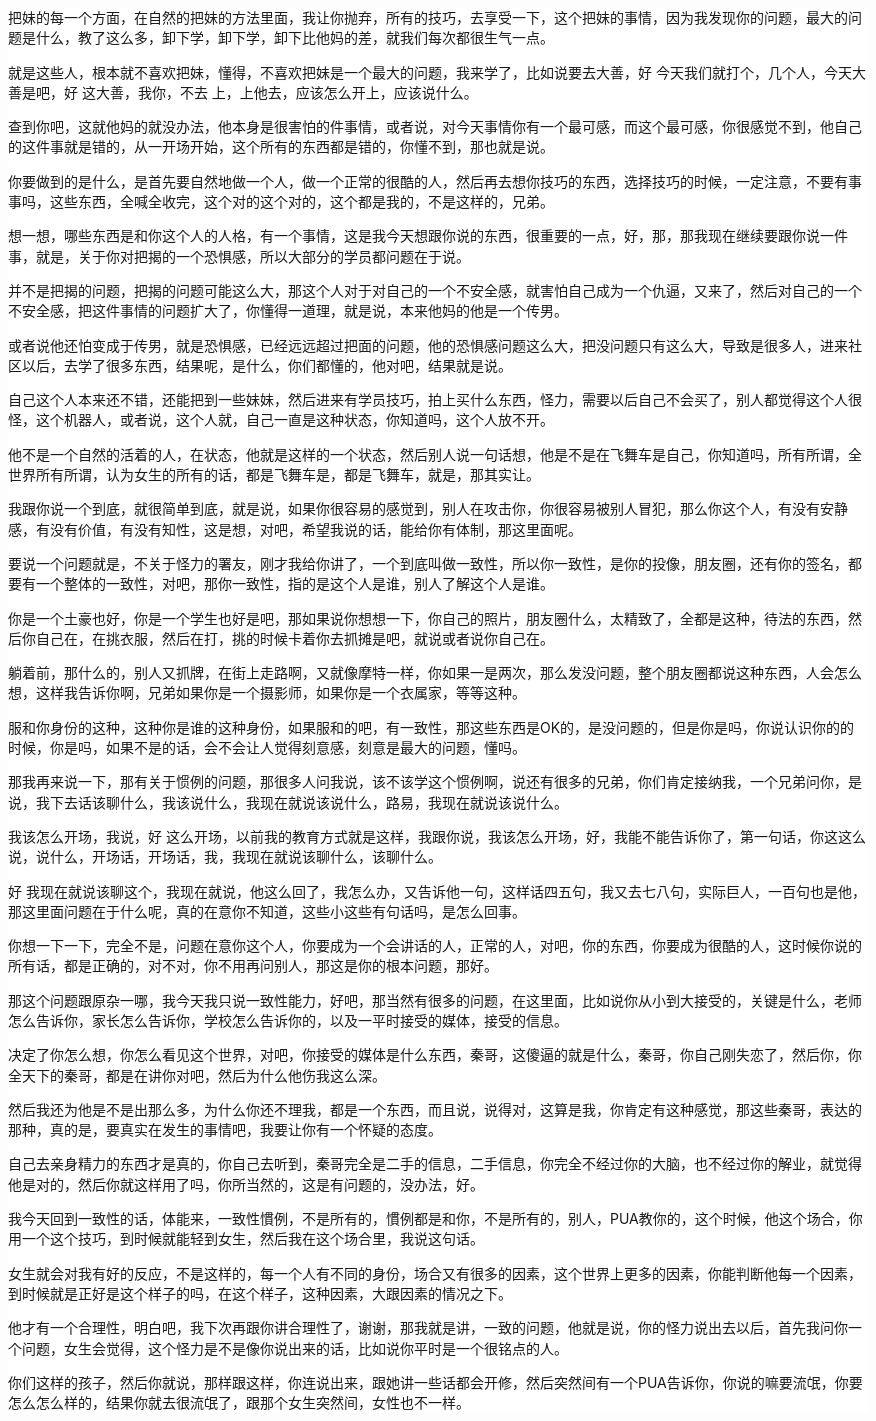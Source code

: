 把妹的每一个方面，在自然的把妹的方法里面，我让你抛弃，所有的技巧，去享受一下，这个把妹的事情，因为我发现你的问题，最大的问题是什么，教了这么多，卸下学，卸下学，卸下比他妈的差，就我们每次都很生气一点。

就是这些人，根本就不喜欢把妹，懂得，不喜欢把妹是一个最大的问题，我来学了，比如说要去大善，好 今天我们就打个，几个人，今天大善是吧，好 这大善，我你，不去 上，上他去，应该怎么开上，应该说什么。

查到你吧，这就他妈的就没办法，他本身是很害怕的件事情，或者说，对今天事情你有一个最可感，而这个最可感，你很感觉不到，他自己的这件事就是错的，从一开场开始，这个所有的东西都是错的，你懂不到，那也就是说。

你要做到的是什么，是首先要自然地做一个人，做一个正常的很酷的人，然后再去想你技巧的东西，选择技巧的时候，一定注意，不要有事事吗，这些东西，全喊全收完，这个对的这个对的，这个都是我的，不是这样的，兄弟。

想一想，哪些东西是和你这个人的人格，有一个事情，这是我今天想跟你说的东西，很重要的一点，好，那，那我现在继续要跟你说一件事，就是，关于你对把揭的一个恐惧感，所以大部分的学员都问题在于说。

并不是把揭的问题，把揭的问题可能这么大，那这个人对于对自己的一个不安全感，就害怕自己成为一个仇逼，又来了，然后对自己的一个不安全感，把这件事情的问题扩大了，你懂得一道理，就是说，本来他妈的他是一个传男。

或者说他还怕变成于传男，就是恐惧感，已经远远超过把面的问题，他的恐惧感问题这么大，把没问题只有这么大，导致是很多人，进来社区以后，去学了很多东西，结果呢，是什么，你们都懂的，他对吧，结果就是说。

自己这个人本来还不错，还能把到一些妹妹，然后进来有学员技巧，拍上买什么东西，怪力，需要以后自己不会买了，别人都觉得这个人很怪，这个机器人，或者说，这个人就，自己一直是这种状态，你知道吗，这个人放不开。

他不是一个自然的活着的人，在状态，他就是这样的一个状态，然后别人说一句话想，他是不是在飞舞车是自己，你知道吗，所有所谓，全世界所有所谓，认为女生的所有的话，都是飞舞车是，都是飞舞车，就是，那其实让。

我跟你说一个到底，就很简单到底，就是说，如果你很容易的感觉到，别人在攻击你，你很容易被别人冒犯，那么你这个人，有没有安静感，有没有价值，有没有知性，这是想，对吧，希望我说的话，能给你有体制，那这里面呢。

要说一个问题就是，不关于怪力的署友，刚才我给你讲了，一个到底叫做一致性，所以你一致性，是你的投像，朋友圈，还有你的签名，都要有一个整体的一致性，对吧，那你一致性，指的是这个人是谁，别人了解这个人是谁。

你是一个土豪也好，你是一个学生也好是吧，那如果说你想想一下，你自己的照片，朋友圈什么，太精致了，全都是这种，待法的东西，然后你自己在，在挑衣服，然后在打，挑的时候卡着你去抓摊是吧，就说或者说你自己在。

躺着前，那什么的，别人又抓牌，在街上走路啊，又就像摩特一样，你如果一是两次，那么发没问题，整个朋友圈都说这种东西，人会怎么想，这样我告诉你啊，兄弟如果你是一个摄影师，如果你是一个衣属家，等等这种。

服和你身份的这种，这种你是谁的这种身份，如果服和的吧，有一致性，那这些东西是OK的，是没问题的，但是你是吗，你说认识你的的时候，你是吗，如果不是的话，会不会让人觉得刻意感，刻意是最大的问题，懂吗。

那我再来说一下，那有关于惯例的问题，那很多人问我说，该不该学这个惯例啊，说还有很多的兄弟，你们肯定接纳我，一个兄弟问你，是说，我下去话该聊什么，我该说什么，我现在就说该说什么，路易，我现在就说该说什么。

我该怎么开场，我说，好 这么开场，以前我的教育方式就是这样，我跟你说，我该怎么开场，好，我能不能告诉你了，第一句话，你这这么说，说什么，开场话，开场话，我，我现在就说该聊什么，该聊什么。

好 我现在就说该聊这个，我现在就说，他这么回了，我怎么办，又告诉他一句，这样话四五句，我又去七八句，实际巨人，一百句也是他，那这里面问题在于什么呢，真的在意你不知道，这些小这些有句话吗，是怎么回事。

你想一下一下，完全不是，问题在意你这个人，你要成为一个会讲话的人，正常的人，对吧，你的东西，你要成为很酷的人，这时候你说的所有话，都是正确的，对不对，你不用再问别人，那这是你的根本问题，那好。

那这个问题跟原杂一哪，我今天我只说一致性能力，好吧，那当然有很多的问题，在这里面，比如说你从小到大接受的，关键是什么，老师怎么告诉你，家长怎么告诉你，学校怎么告诉你的，以及一平时接受的媒体，接受的信息。

决定了你怎么想，你怎么看见这个世界，对吧，你接受的媒体是什么东西，秦哥，这傻逼的就是什么，秦哥，你自己刚失恋了，然后你，你全天下的秦哥，都是在讲你对吧，然后为什么他伤我这么深。

然后我还为他是不是出那么多，为什么你还不理我，都是一个东西，而且说，说得对，这算是我，你肯定有这种感觉，那这些秦哥，表达的那种，真的是，要真实在发生的事情吧，我要让你有一个怀疑的态度。

自己去亲身精力的东西才是真的，你自己去听到，秦哥完全是二手的信息，二手信息，你完全不经过你的大脑，也不经过你的解业，就觉得他是对的，然后你就这样用了吗，你所当然的，这是有问题的，没办法，好。

我今天回到一致性的话，体能来，一致性慣例，不是所有的，慣例都是和你，不是所有的，别人，PUA教你的，这个时候，他这个场合，你用一个这个技巧，到时候就能轻到女生，然后我在这个场合里，我说这句话。

女生就会对我有好的反应，不是这样的，每一个人有不同的身份，场合又有很多的因素，这个世界上更多的因素，你能判断他每一个因素，到时候就是正好是这个样子的吗，在这个样子，这种因素，大跟因素的情况之下。

他才有一个合理性，明白吧，我下次再跟你讲合理性了，谢谢，那我就是讲，一致的问题，他就是说，你的怪力说出去以后，首先我问你一个问题，女生会觉得，这个怪力是不是像你说出来的话，比如说你平时是一个很铭点的人。

你们这样的孩子，然后你就说，那样跟这样，你连说出来，跟她讲一些话都会开修，然后突然间有一个PUA告诉你，你说的嘛要流氓，你要怎么怎么样的，结果你就去很流氓了，跟那个女生突然间，女性也不一样。
